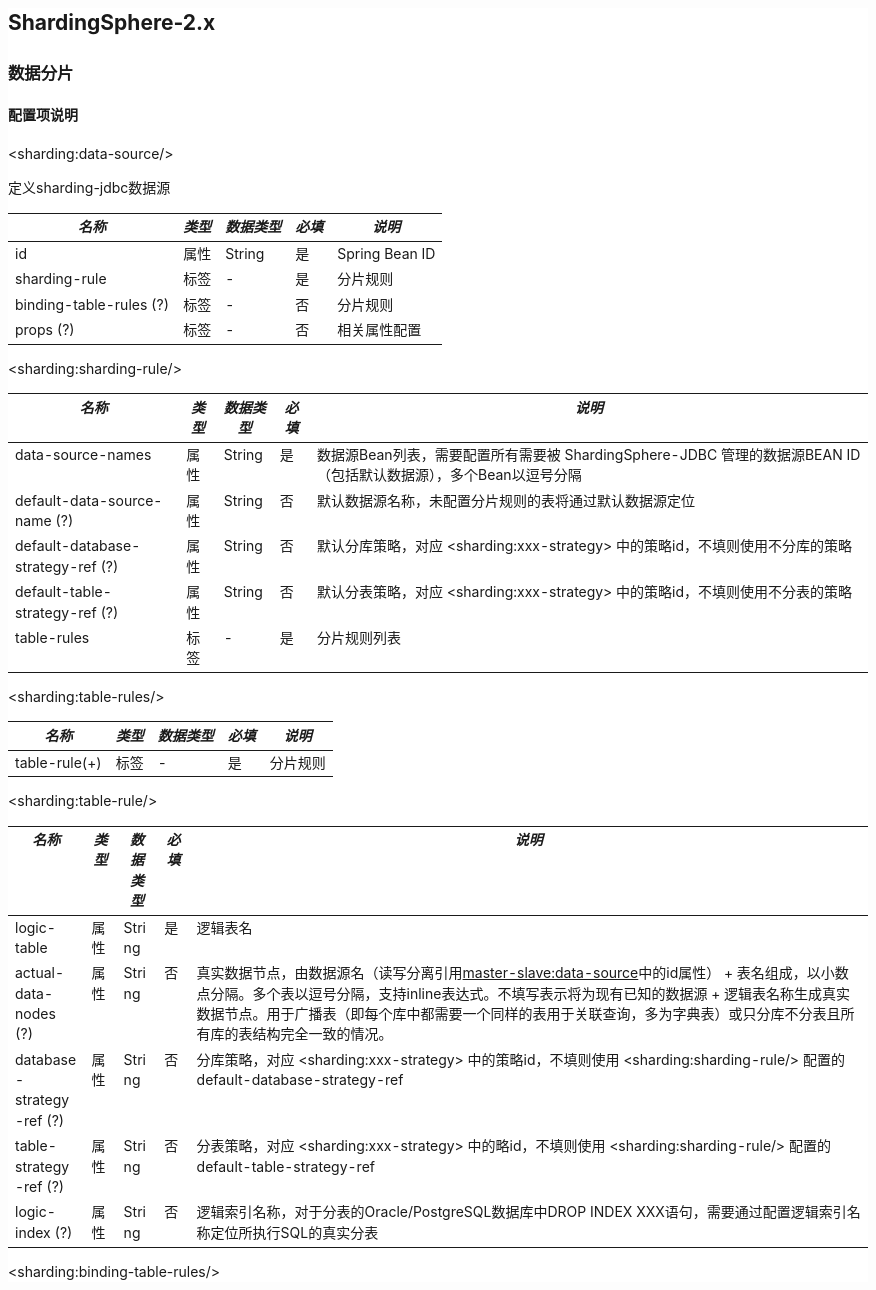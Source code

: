 ## ShardingSphere-2.x

### 数据分片

#### 配置项说明

\<sharding:data-source/>

定义sharding-jdbc数据源

| *名称*                 | *类型* | *数据类型* | *必填* | *说明*         |
| ---------------------- | ------ | ---------- | ------ | -------------- |
| id                     | 属性   | String     | 是     | Spring Bean ID |
| sharding-rule          | 标签   | -          | 是     | 分片规则       |
| binding-table-rules (?) | 标签   | -          | 否     | 分片规则       |
| props (?)              | 标签   | -          | 否     | 相关属性配置   |

\<sharding:sharding-rule/>

| *名称*                        | *类型* | *数据类型* | *必填* | *说明*                                                       |
| ----------------------------- | ------ | ---------- | ------ | ------------------------------------------------------------ |
| data-source-names             | 属性   | String     | 是     | 数据源Bean列表，需要配置所有需要被 ShardingSphere-JDBC 管理的数据源BEAN ID（包括默认数据源），多个Bean以逗号分隔 |
| default-data-source-name (?)   | 属性   | String     | 否     | 默认数据源名称，未配置分片规则的表将通过默认数据源定位       |
| default-database-strategy-ref (?) | 属性   | String     | 否     | 默认分库策略，对应 \<sharding:xxx-strategy> 中的策略id，不填则使用不分库的策略 |
| default-table-strategy-ref (?)  | 属性   | String     | 否     | 默认分表策略，对应 \<sharding:xxx-strategy> 中的策略id，不填则使用不分表的策略 |
| table-rules                   | 标签   | -          | 是     | 分片规则列表                                                 |

\<sharding:table-rules/>

| *名称*        | *类型* | *数据类型* | *必填* | *说明*   |
| ------------- | ------ | ---------- | ------ | -------- |
| table-rule(+) | 标签   | -          | 是     | 分片规则 |

\<sharding:table-rule/>

| *名称*                | *类型* | *数据类型* | *必填* | *说明*                                                       |
| --------------------- | ------ | ---------- | ------ | ------------------------------------------------------------ |
| logic-table           | 属性   | String     | 是     | 逻辑表名                                                     |
| actual-data-nodes (?) | 属性   | String     | 否     | 真实数据节点，由数据源名（读写分离引用[master-slave:data-source](master-slave:data-source)中的id属性） + 表名组成，以小数点分隔。多个表以逗号分隔，支持inline表达式。不填写表示将为现有已知的数据源 + 逻辑表名称生成真实数据节点。用于广播表（即每个库中都需要一个同样的表用于关联查询，多为字典表）或只分库不分表且所有库的表结构完全一致的情况。 |
| database-strategy-ref (?) | 属性   | String     | 否     | 分库策略，对应 \<sharding:xxx-strategy> 中的策略id，不填则使用 \<sharding:sharding-rule/> 配置的default-database-strategy-ref |
| table-strategy-ref (?) | 属性   | String     | 否     | 分表策略，对应 \<sharding:xxx-strategy> 中的略id，不填则使用 \<sharding:sharding-rule/> 配置的default-table-strategy-ref |
| logic-index (?)       | 属性   | String     | 否     | 逻辑索引名称，对于分表的Oracle/PostgreSQL数据库中DROP INDEX XXX语句，需要通过配置逻辑索引名称定位所执行SQL的真实分表 |

\<sharding:binding-table-rules/>
